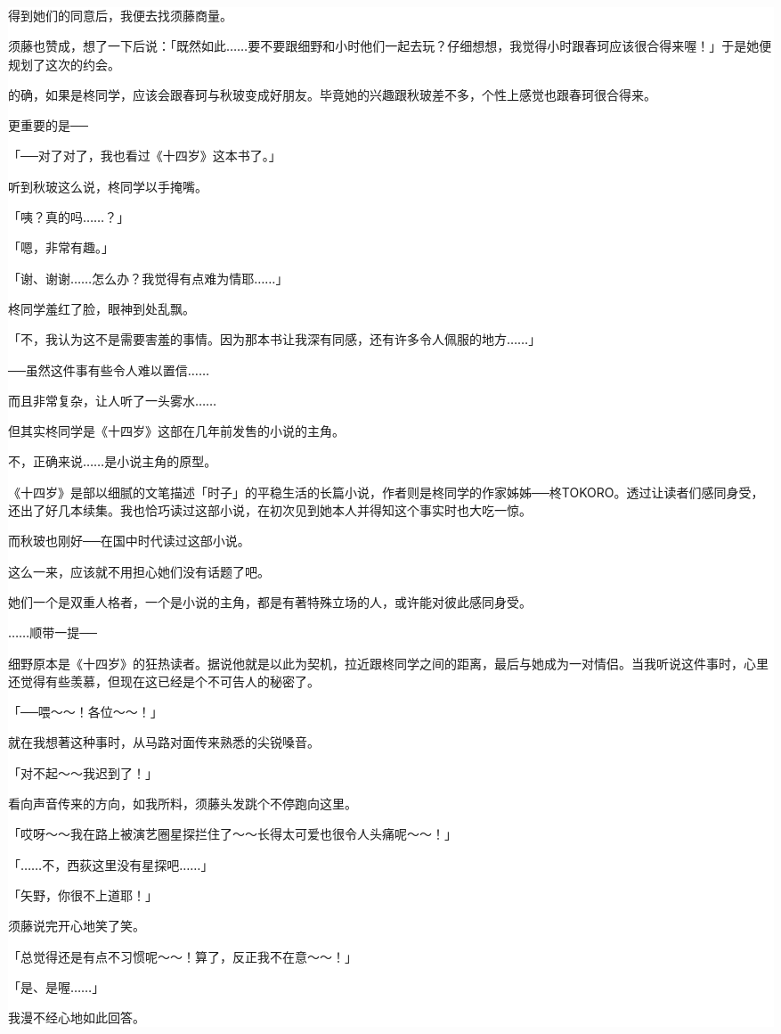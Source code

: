 得到她们的同意后，我便去找须藤商量。

须藤也赞成，想了一下后说：「既然如此……要不要跟细野和小时他们一起去玩？仔细想想，我觉得小时跟春珂应该很合得来喔！」于是她便规划了这次的约会。

的确，如果是柊同学，应该会跟春珂与秋玻变成好朋友。毕竟她的兴趣跟秋玻差不多，个性上感觉也跟春珂很合得来。

更重要的是──

「──对了对了，我也看过《十四岁》这本书了。」

听到秋玻这么说，柊同学以手掩嘴。

「咦？真的吗……？」

「嗯，非常有趣。」

「谢、谢谢……怎么办？我觉得有点难为情耶……」

柊同学羞红了脸，眼神到处乱飘。

「不，我认为这不是需要害羞的事情。因为那本书让我深有同感，还有许多令人佩服的地方……」

──虽然这件事有些令人难以置信……

而且非常复杂，让人听了一头雾水……

但其实柊同学是《十四岁》这部在几年前发售的小说的主角。

不，正确来说……是小说主角的原型。

《十四岁》是部以细腻的文笔描述「时子」的平稳生活的长篇小说，作者则是柊同学的作家姊姊──柊TOKORO。透过让读者们感同身受，还出了好几本续集。我也恰巧读过这部小说，在初次见到她本人并得知这个事实时也大吃一惊。

而秋玻也刚好──在国中时代读过这部小说。

这么一来，应该就不用担心她们没有话题了吧。

她们一个是双重人格者，一个是小说的主角，都是有著特殊立场的人，或许能对彼此感同身受。

……顺带一提──

细野原本是《十四岁》的狂热读者。据说他就是以此为契机，拉近跟柊同学之间的距离，最后与她成为一对情侣。当我听说这件事时，心里还觉得有些羡慕，但现在这已经是个不可告人的秘密了。

「──喂～～！各位～～！」

就在我想著这种事时，从马路对面传来熟悉的尖锐嗓音。

「对不起～～我迟到了！」

看向声音传来的方向，如我所料，须藤头发跳个不停跑向这里。

「哎呀～～我在路上被演艺圈星探拦住了～～长得太可爱也很令人头痛呢～～！」

「……不，西荻这里没有星探吧……」

「矢野，你很不上道耶！」

须藤说完开心地笑了笑。

「总觉得还是有点不习惯呢～～！算了，反正我不在意～～！」

「是、是喔……」

我漫不经心地如此回答。
